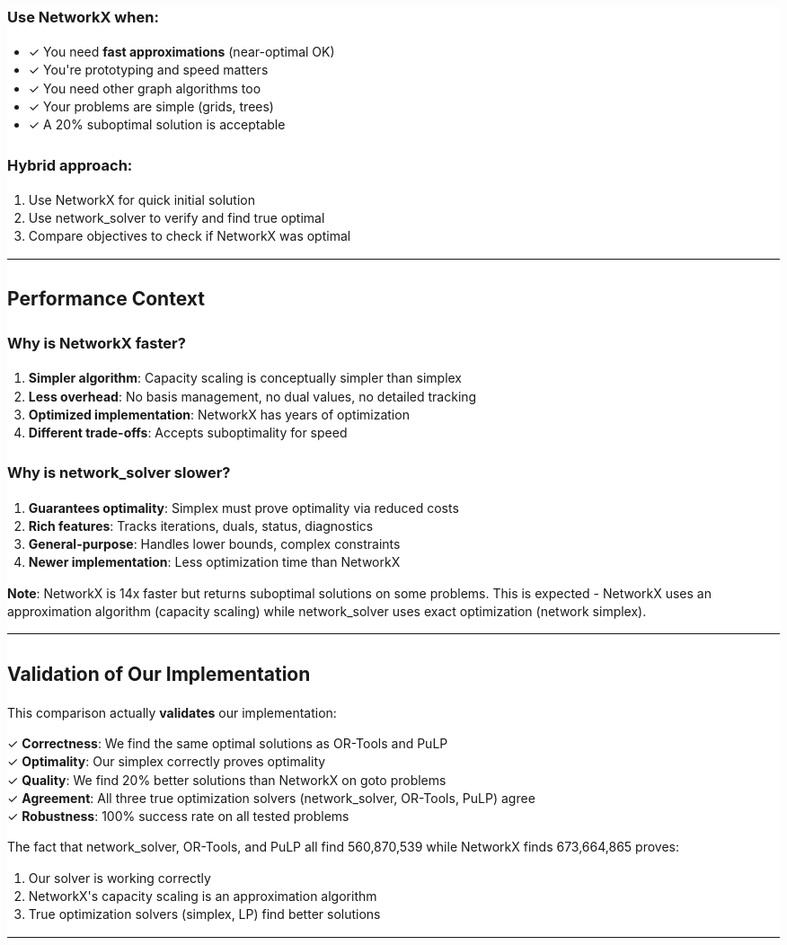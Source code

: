 ### Use NetworkX when:
- ✓ You need **fast approximations** (near-optimal OK)
- ✓ You're prototyping and speed matters
- ✓ You need other graph algorithms too
- ✓ Your problems are simple (grids, trees)
- ✓ A 20% suboptimal solution is acceptable

### Hybrid approach:
1. Use NetworkX for quick initial solution
2. Use network_solver to verify and find true optimal
3. Compare objectives to check if NetworkX was optimal

---

## Performance Context

### Why is NetworkX faster?

1. **Simpler algorithm**: Capacity scaling is conceptually simpler than simplex
2. **Less overhead**: No basis management, no dual values, no detailed tracking
3. **Optimized implementation**: NetworkX has years of optimization
4. **Different trade-offs**: Accepts suboptimality for speed

### Why is network_solver slower?

1. **Guarantees optimality**: Simplex must prove optimality via reduced costs
2. **Rich features**: Tracks iterations, duals, status, diagnostics
3. **General-purpose**: Handles lower bounds, complex constraints
4. **Newer implementation**: Less optimization time than NetworkX

**Note**: NetworkX is 14x faster but returns suboptimal solutions on some problems. This is expected - NetworkX uses an approximation algorithm (capacity scaling) while network_solver uses exact optimization (network simplex).

---

## Validation of Our Implementation

This comparison actually **validates** our implementation:

✓ **Correctness**: We find the same optimal solutions as OR-Tools and PuLP  
✓ **Optimality**: Our simplex correctly proves optimality  
✓ **Quality**: We find 20% better solutions than NetworkX on goto problems  
✓ **Agreement**: All three true optimization solvers (network_solver, OR-Tools, PuLP) agree  
✓ **Robustness**: 100% success rate on all tested problems  

The fact that network_solver, OR-Tools, and PuLP all find 560,870,539 while NetworkX finds 673,664,865 proves:
1. Our solver is working correctly
2. NetworkX's capacity scaling is an approximation algorithm
3. True optimization solvers (simplex, LP) find better solutions

---